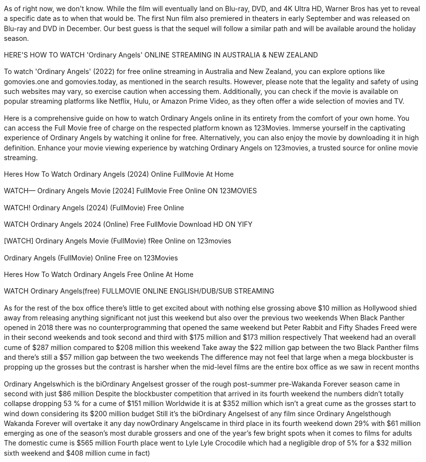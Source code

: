 As of right now, we don't know. While the film will eventually land on Blu-ray, DVD, and 4K Ultra HD, Warner Bros has yet to reveal a specific date as to when that would be. The first Nun film also premiered in theaters in early September and was released on Blu-ray and DVD in December. Our best guess is that the sequel will follow a similar path and will be available around the holiday season.

HERE'S HOW TO WATCH 'Ordinary Angels' ONLINE STREAMING IN AUSTRALIA & NEW ZEALAND

To watch 'Ordinary Angels' (2022) for free online streaming in Australia and New Zealand, you can explore options like gomovies.one and gomovies.today, as mentioned in the search results. However, please note that the legality and safety of using such websites may vary, so exercise caution when accessing them. Additionally, you can check if the movie is available on popular streaming platforms like Netflix, Hulu, or Amazon Prime Video, as they often offer a wide selection of movies and TV.

Here is a comprehensive guide on how to watch Ordinary Angels online in its entirety from the comfort of your own home. You can access the Full Movie free of charge on the respected platform known as 123Movies. Immerse yourself in the captivating experience of Ordinary Angels by watching it online for free. Alternatively, you can also enjoy the movie by downloading it in high definition. Enhance your movie viewing experience by watching Ordinary Angels on 123movies, a trusted source for online movie streaming.

Heres How To Watch Ordinary Angels (2024) Online FullMovie At Home

WATCH— Ordinary Angels Movie [2024] FullMovie Free Online ON 123MOVIES

WATCH! Ordinary Angels (2024) (FullMovie) Free Online

WATCH Ordinary Angels 2024 (Online) Free FullMovie Download HD ON YIFY

[WATCH] Ordinary Angels Movie (FullMovie) fRee Online on 123movies

Ordinary Angels (FullMovie) Online Free on 123Movies

Heres How To Watch Ordinary Angels Free Online At Home

WATCH Ordinary Angels(free) FULLMOVIE ONLINE ENGLISH/DUB/SUB STREAMING

As for the rest of the box office there’s little to get excited about with nothing else grossing above $10 million as Hollywood shied away from releasing anything significant not just this weekend but also over the previous two weekends When Black Panther opened in 2018 there was no counterprogramming that opened the same weekend but Peter Rabbit and Fifty Shades Freed were in their second weekends and took second and third with $175 million and $173 million respectively That weekend had an overall cume of $287 million compared to $208 million this weekend Take away the $22 million gap between the two Black Panther films and there’s still a $57 million gap between the two weekends The difference may not feel that large when a mega blockbuster is propping up the grosses but the contrast is harsher when the mid-level films are the entire box office as we saw in recent months

Ordinary Angelswhich is the biOrdinary Angelsest grosser of the rough post-summer pre-Wakanda Forever season came in second with just $86 million Despite the blockbuster competition that arrived in its fourth weekend the numbers didn’t totally collapse dropping 53 % for a cume of $151 million Worldwide it is at $352 million which isn’t a great cume as the grosses start to wind down considering its $200 million budget Still it’s the biOrdinary Angelsest of any film since Ordinary Angelsthough Wakanda Forever will overtake it any day nowOrdinary Angelscame in third place in its fourth weekend down 29% with $61 million emerging as one of the season’s most durable grossers and one of the year’s few bright spots when it comes to films for adults The domestic cume is $565 million Fourth place went to Lyle Lyle Crocodile which had a negligible drop of 5% for a $32 million sixth weekend and $408 million cume in fact)
